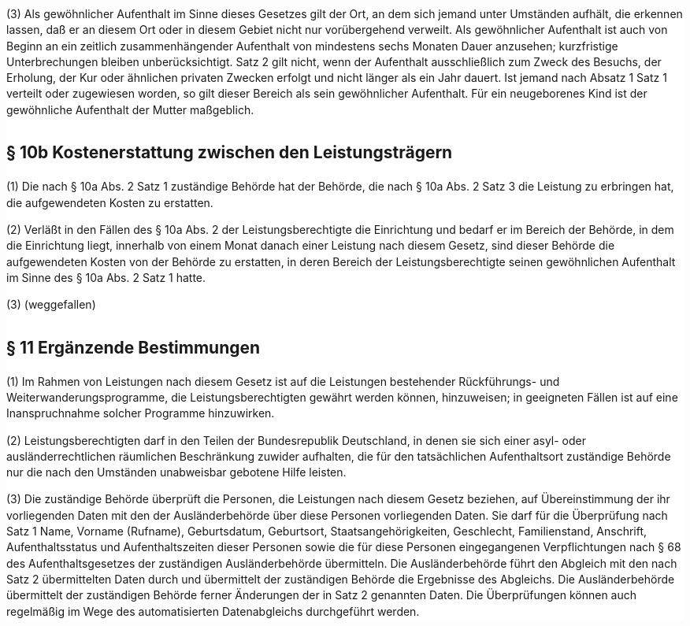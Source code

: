 (3) Als gewöhnlicher Aufenthalt im Sinne dieses Gesetzes gilt der Ort,
an dem sich jemand unter Umständen aufhält, die erkennen lassen, daß
er an diesem Ort oder in diesem Gebiet nicht nur vorübergehend
verweilt. Als gewöhnlicher Aufenthalt ist auch von Beginn an ein
zeitlich zusammenhängender Aufenthalt von mindestens sechs Monaten
Dauer anzusehen; kurzfristige Unterbrechungen bleiben
unberücksichtigt. Satz 2 gilt nicht, wenn der Aufenthalt
ausschließlich zum Zweck des Besuchs, der Erholung, der Kur oder
ähnlichen privaten Zwecken erfolgt und nicht länger als ein Jahr
dauert. Ist jemand nach Absatz 1 Satz 1 verteilt oder zugewiesen
worden, so gilt dieser Bereich als sein gewöhnlicher Aufenthalt. Für
ein neugeborenes Kind ist der gewöhnliche Aufenthalt der Mutter
maßgeblich.


## § 10b Kostenerstattung zwischen den Leistungsträgern

(1) Die nach § 10a Abs. 2 Satz 1 zuständige Behörde hat der Behörde,
die nach § 10a Abs. 2 Satz 3 die Leistung zu erbringen hat, die
aufgewendeten Kosten zu erstatten.

(2) Verläßt in den Fällen des § 10a Abs. 2 der Leistungsberechtigte
die Einrichtung und bedarf er im Bereich der Behörde, in dem die
Einrichtung liegt, innerhalb von einem Monat danach einer Leistung
nach diesem Gesetz, sind dieser Behörde die aufgewendeten Kosten von
der Behörde zu erstatten, in deren Bereich der Leistungsberechtigte
seinen gewöhnlichen Aufenthalt im Sinne des § 10a Abs. 2 Satz 1 hatte.

(3) (weggefallen)


## § 11 Ergänzende Bestimmungen

(1) Im Rahmen von Leistungen nach diesem Gesetz ist auf die Leistungen
bestehender Rückführungs- und Weiterwanderungsprogramme, die
Leistungsberechtigten gewährt werden können, hinzuweisen; in
geeigneten Fällen ist auf eine Inanspruchnahme solcher Programme
hinzuwirken.

(2) Leistungsberechtigten darf in den Teilen der Bundesrepublik
Deutschland, in denen sie sich einer asyl- oder ausländerrechtlichen
räumlichen Beschränkung zuwider aufhalten, die für den tatsächlichen
Aufenthaltsort zuständige Behörde nur die nach den Umständen
unabweisbar gebotene Hilfe leisten.

(3) Die zuständige Behörde überprüft die Personen, die Leistungen nach
diesem Gesetz beziehen, auf Übereinstimmung der ihr vorliegenden Daten
mit den der Ausländerbehörde über diese Personen vorliegenden Daten.
Sie darf für die Überprüfung nach Satz 1 Name, Vorname (Rufname),
Geburtsdatum, Geburtsort, Staatsangehörigkeiten, Geschlecht,
Familienstand, Anschrift, Aufenthaltsstatus und Aufenthaltszeiten
dieser Personen sowie die für diese Personen eingegangenen
Verpflichtungen nach § 68 des Aufenthaltsgesetzes der zuständigen
Ausländerbehörde übermitteln. Die Ausländerbehörde führt den Abgleich
mit den nach Satz 2 übermittelten Daten durch und übermittelt der
zuständigen Behörde die Ergebnisse des Abgleichs. Die Ausländerbehörde
übermittelt der zuständigen Behörde ferner Änderungen der in Satz 2
genannten Daten. Die Überprüfungen können auch regelmäßig im Wege des
automatisierten Datenabgleichs durchgeführt werden.
